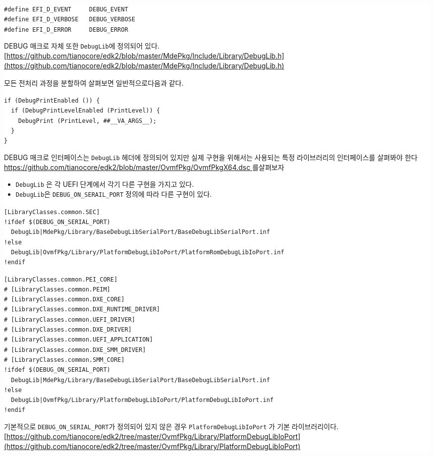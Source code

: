 ```
#define EFI_D_EVENT     DEBUG_EVENT
#define EFI_D_VERBOSE   DEBUG_VERBOSE
#define EFI_D_ERROR     DEBUG_ERROR
```

DEBUG 매크로 자체 또한 `DebugLib`에 정의되어 있다.\
[https://github.com/tianocore/edk2/blob/master/MdePkg/Include/Library/DebugLib.h](https://github.com/tianocore/edk2/blob/master/MdePkg/Include/Library/DebugLib.h)

모든 전처리 과정을 분할하여 살펴보면 일반적으로다음과 같다.

```
if (DebugPrintEnabled ()) {
  if (DebugPrintLevelEnabled (PrintLevel)) {
    DebugPrint (PrintLevel, ##__VA_ARGS__);
  }
}
```

DEBUG 매크로 인터페이스는 `DebugLib` 헤더에 정의되어 있지만 실제 구현을 위해서는 사용되는 특정 라이브러리의 인터페이스를 살펴봐야 한다[https://github.com/tianocore/edk2/blob/master/OvmfPkg/OvmfPkgX64.dsc ](https://github.com/tianocore/edk2/blob/master/OvmfPkg/OvmfPkgX64.dsc) 를살펴보자

* `DebugLib` 은 각 UEFI 단계에서 각기 다른 구현을 가지고 있다.
* `DebugLib`은 `DEBUG_ON_SERAIL_PORT` 정의에 따라 다른 구현이 있다.

```
[LibraryClasses.common.SEC]
!ifdef $(DEBUG_ON_SERIAL_PORT)
  DebugLib|MdePkg/Library/BaseDebugLibSerialPort/BaseDebugLibSerialPort.inf
!else
  DebugLib|OvmfPkg/Library/PlatformDebugLibIoPort/PlatformRomDebugLibIoPort.inf
!endif
```

```
[LibraryClasses.common.PEI_CORE]
# [LibraryClasses.common.PEIM]
# [LibraryClasses.common.DXE_CORE]
# [LibraryClasses.common.DXE_RUNTIME_DRIVER]
# [LibraryClasses.common.UEFI_DRIVER]
# [LibraryClasses.common.DXE_DRIVER]
# [LibraryClasses.common.UEFI_APPLICATION]
# [LibraryClasses.common.DXE_SMM_DRIVER]
# [LibraryClasses.common.SMM_CORE]
!ifdef $(DEBUG_ON_SERIAL_PORT)
  DebugLib|MdePkg/Library/BaseDebugLibSerialPort/BaseDebugLibSerialPort.inf
!else
  DebugLib|OvmfPkg/Library/PlatformDebugLibIoPort/PlatformDebugLibIoPort.inf
!endif
```

기본적으로 `DEBUG_ON_SERIAL_PORT`가 정의되어 있지 않은 경우 `PlatformDebugLibIoPort` 가 기본 라이브러리이다.\
[https://github.com/tianocore/edk2/tree/master/OvmfPkg/Library/PlatformDebugLibIoPort](https://github.com/tianocore/edk2/tree/master/OvmfPkg/Library/PlatformDebugLibIoPort)
